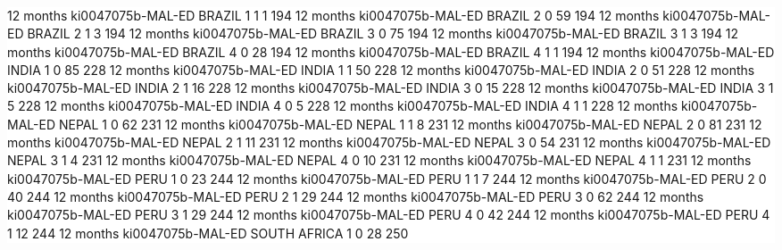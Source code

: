12 months   ki0047075b-MAL-ED          BRAZIL                         1                      1        1    194
12 months   ki0047075b-MAL-ED          BRAZIL                         2                      0       59    194
12 months   ki0047075b-MAL-ED          BRAZIL                         2                      1        3    194
12 months   ki0047075b-MAL-ED          BRAZIL                         3                      0       75    194
12 months   ki0047075b-MAL-ED          BRAZIL                         3                      1        3    194
12 months   ki0047075b-MAL-ED          BRAZIL                         4                      0       28    194
12 months   ki0047075b-MAL-ED          BRAZIL                         4                      1        1    194
12 months   ki0047075b-MAL-ED          INDIA                          1                      0       85    228
12 months   ki0047075b-MAL-ED          INDIA                          1                      1       50    228
12 months   ki0047075b-MAL-ED          INDIA                          2                      0       51    228
12 months   ki0047075b-MAL-ED          INDIA                          2                      1       16    228
12 months   ki0047075b-MAL-ED          INDIA                          3                      0       15    228
12 months   ki0047075b-MAL-ED          INDIA                          3                      1        5    228
12 months   ki0047075b-MAL-ED          INDIA                          4                      0        5    228
12 months   ki0047075b-MAL-ED          INDIA                          4                      1        1    228
12 months   ki0047075b-MAL-ED          NEPAL                          1                      0       62    231
12 months   ki0047075b-MAL-ED          NEPAL                          1                      1        8    231
12 months   ki0047075b-MAL-ED          NEPAL                          2                      0       81    231
12 months   ki0047075b-MAL-ED          NEPAL                          2                      1       11    231
12 months   ki0047075b-MAL-ED          NEPAL                          3                      0       54    231
12 months   ki0047075b-MAL-ED          NEPAL                          3                      1        4    231
12 months   ki0047075b-MAL-ED          NEPAL                          4                      0       10    231
12 months   ki0047075b-MAL-ED          NEPAL                          4                      1        1    231
12 months   ki0047075b-MAL-ED          PERU                           1                      0       23    244
12 months   ki0047075b-MAL-ED          PERU                           1                      1        7    244
12 months   ki0047075b-MAL-ED          PERU                           2                      0       40    244
12 months   ki0047075b-MAL-ED          PERU                           2                      1       29    244
12 months   ki0047075b-MAL-ED          PERU                           3                      0       62    244
12 months   ki0047075b-MAL-ED          PERU                           3                      1       29    244
12 months   ki0047075b-MAL-ED          PERU                           4                      0       42    244
12 months   ki0047075b-MAL-ED          PERU                           4                      1       12    244
12 months   ki0047075b-MAL-ED          SOUTH AFRICA                   1                      0       28    250